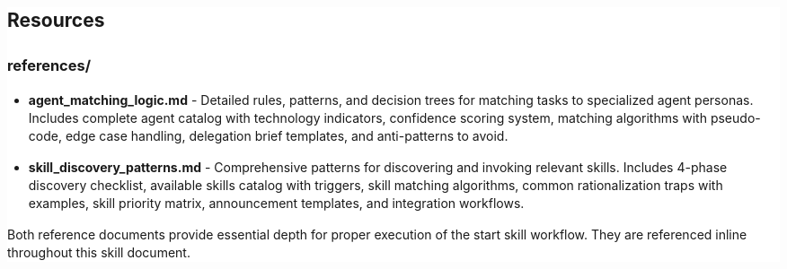 
## Resources

### references/

- **agent_matching_logic.md** - Detailed rules, patterns, and decision trees for matching tasks to specialized agent personas. Includes complete agent catalog with technology indicators, confidence scoring system, matching algorithms with pseudo-code, edge case handling, delegation brief templates, and anti-patterns to avoid.

- **skill_discovery_patterns.md** - Comprehensive patterns for discovering and invoking relevant skills. Includes 4-phase discovery checklist, available skills catalog with triggers, skill matching algorithms, common rationalization traps with examples, skill priority matrix, announcement templates, and integration workflows.

Both reference documents provide essential depth for proper execution of the start skill workflow. They are referenced inline throughout this skill document.
